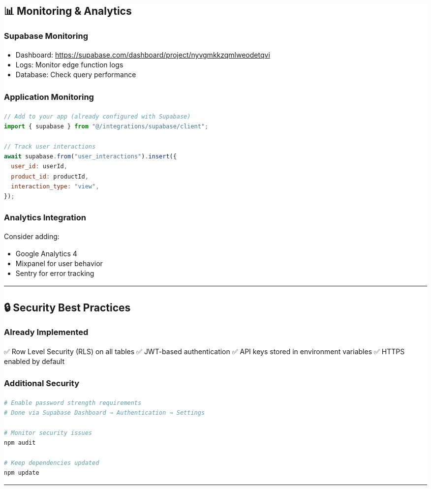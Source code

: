 
## 📊 Monitoring & Analytics

### Supabase Monitoring
- Dashboard: https://supabase.com/dashboard/project/nyvgmkkzqmlweodetqvi
- Logs: Monitor edge function logs
- Database: Check query performance

### Application Monitoring
```javascript
// Add to your app (already configured with Supabase)
import { supabase } from "@/integrations/supabase/client";

// Track user interactions
await supabase.from("user_interactions").insert({
  user_id: userId,
  product_id: productId,
  interaction_type: "view",
});
```

### Analytics Integration
Consider adding:
- Google Analytics 4
- Mixpanel for user behavior
- Sentry for error tracking

---

## 🔒 Security Best Practices

### Already Implemented
✅ Row Level Security (RLS) on all tables
✅ JWT-based authentication
✅ API keys stored in environment variables
✅ HTTPS enabled by default

### Additional Security
```bash
# Enable password strength requirements
# Done via Supabase Dashboard → Authentication → Settings

# Monitor security issues
npm audit

# Keep dependencies updated
npm update
```

---
